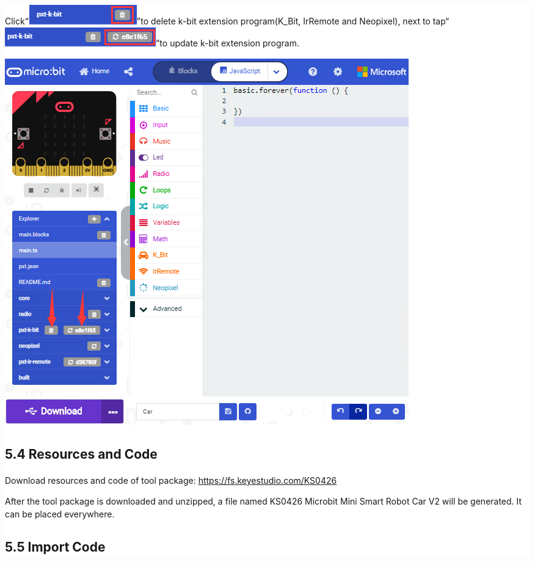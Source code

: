 Click“![](media/ba4968271653f5f45f56008e830a7485.png)”to delete k-bit extension
program(K_Bit, IrRemote and Neopixel), next to
tap“![](media/0831eb76654a6b39fc6d698ee7c872b9.png)”to update k-bit extension
program.

![](media/62e3d5377618c75ef36fa5ad2991351c.png)

## 5.4 Resources and Code

Download resources and code of tool package: <https://fs.keyestudio.com/KS0426>

After the tool package is downloaded and unzipped, a file named KS0426 Microbit
Mini Smart Robot Car V2 will be generated. It can be placed everywhere.

## 5.5 Import Code
